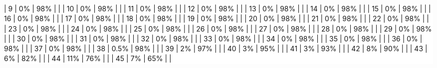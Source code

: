 | 9 | 0% | 98% |  |
| 10 | 0% | 98% |  |
| 11 | 0% | 98% |  |
| 12 | 0% | 98% |  |
| 13 | 0% | 98% |  |
| 14 | 0% | 98% |  |
| 15 | 0% | 98% |  |
| 16 | 0% | 98% |  |
| 17 | 0% | 98% |  |
| 18 | 0% | 98% |  |
| 19 | 0% | 98% |  |
| 20 | 0% | 98% |  |
| 21 | 0% | 98% |  |
| 22 | 0% | 98% |  |
| 23 | 0% | 98% |  |
| 24 | 0% | 98% |  |
| 25 | 0% | 98% |  |
| 26 | 0% | 98% |  |
| 27 | 0% | 98% |  |
| 28 | 0% | 98% |  |
| 29 | 0% | 98% |  |
| 30 | 0% | 98% |  |
| 31 | 0% | 98% |  |
| 32 | 0% | 98% |  |
| 33 | 0% | 98% |  |
| 34 | 0% | 98% |  |
| 35 | 0% | 98% |  |
| 36 | 0% | 98% |  |
| 37 | 0% | 98% |  |
| 38 | 0.5% | 98% |  |
| 39 | 2% | 97% |  |
| 40 | 3% | 95% |  |
| 41 | 3% | 93% |  |
| 42 | 8% | 90% |  |
| 43 | 6% | 82% |  |
| 44 | 11% | 76% |  |
| 45 | 7% | 65% |  |
